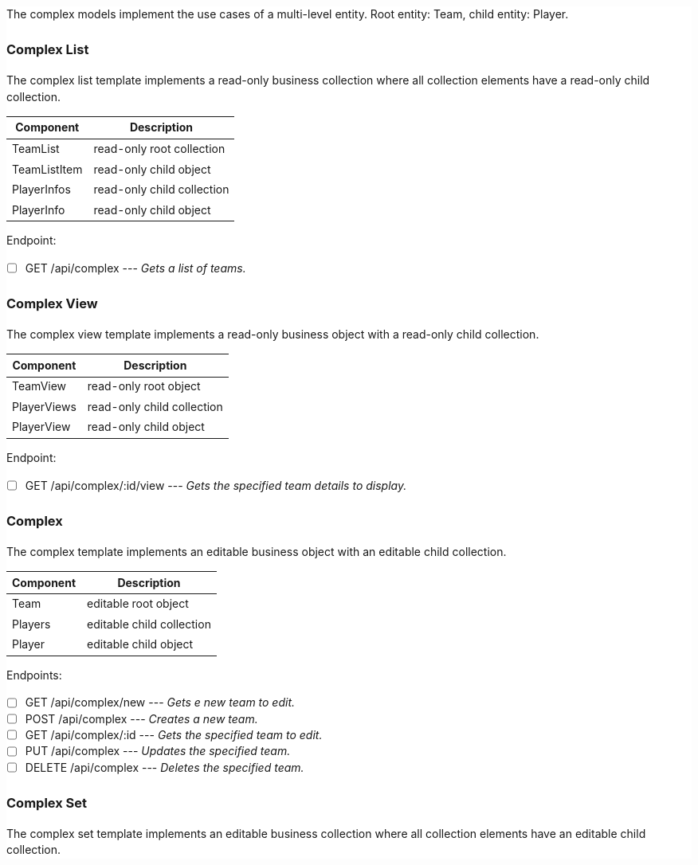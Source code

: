 The complex models implement the use cases of a multi-level entity.
Root entity: Team, child entity: Player.

### Complex List

The complex list template implements a read-only business collection where
all collection elements have a read-only child collection.

Component | Description
--------- | -----------
TeamList | read-only root collection
TeamListItem | read-only child object
PlayerInfos | read-only child collection
PlayerInfo | read-only child object

Endpoint:

- [ ] GET ​/api​/complex --- *Gets a list of teams.*

### Complex View

The complex view template implements a read-only business object with
a read-only child collection.

Component | Description
--------- | -----------
TeamView | read-only root object
PlayerViews | read-only child collection
PlayerView | read-only child object

Endpoint:

- [ ] GET ​/api​/complex​/:id/view --- *Gets the specified team details to display.*

### Complex

The complex template implements an editable business object with
an editable child collection.

Component | Description
--------- | -----------
Team | editable root object
Players | editable child collection
Player | editable child object

Endpoints:

- [ ] GET ​/api​/complex​/new --- *Gets e new team to edit.*
- [ ] POST ​/api​/complex --- *Creates a new team.*
- [ ] GET ​/api​/complex​/:id --- *Gets the specified team to edit.*
- [ ] PUT ​/api​/complex --- *Updates the specified team.*
- [ ] DELETE ​/api​/complex --- *Deletes the specified team.*

### Complex Set

The complex set template implements an editable business collection
where all collection elements have an editable child collection.
